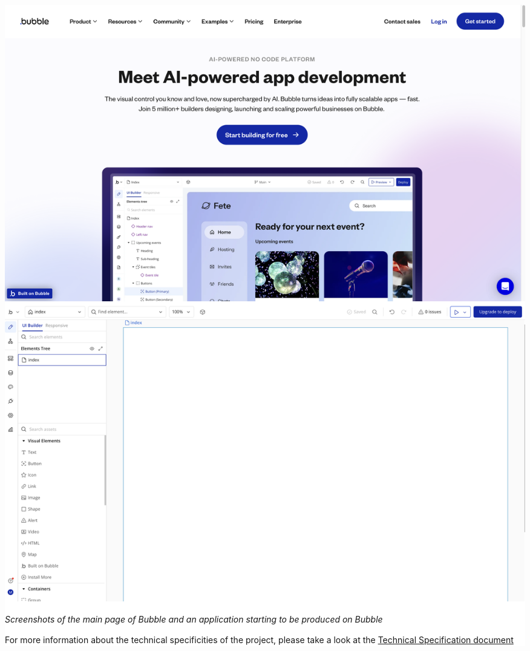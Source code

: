 ![Bubble](/Documents/Functional/Images/bubble.png) ![Bubble app page](/Documents/Functional/Images/bubble_app_page.png)

_Screenshots of the main page of Bubble and an application starting to be produced on Bubble_

For more information about the technical specificities of the project, please take a look at the [Technical Specification document](/Documents/Technical/technical_specification.md)
